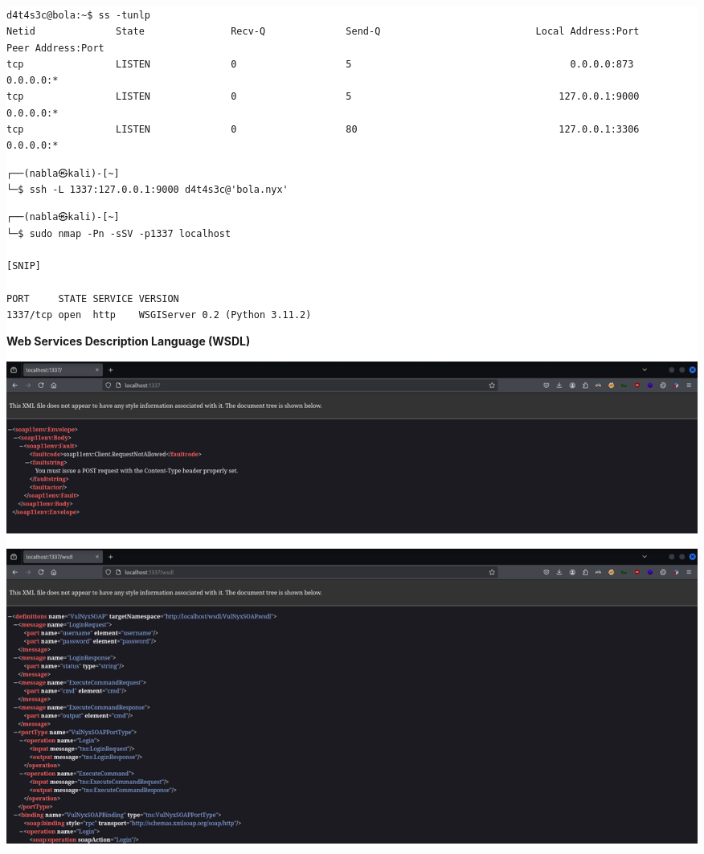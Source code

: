 ```
d4t4s3c@bola:~$ ss -tunlp
Netid              State               Recv-Q              Send-Q                           Local Address:Port                           Peer Address:Port
tcp                LISTEN              0                   5                                      0.0.0.0:873                                 0.0.0.0:*
tcp                LISTEN              0                   5                                    127.0.0.1:9000                                0.0.0.0:*
tcp                LISTEN              0                   80                                   127.0.0.1:3306                                0.0.0.0:* 
```

```
┌──(nabla㉿kali)-[~]
└─$ ssh -L 1337:127.0.0.1:9000 d4t4s3c@'bola.nyx'
```

```
┌──(nabla㉿kali)-[~]
└─$ sudo nmap -Pn -sSV -p1337 localhost

[SNIP]

PORT     STATE SERVICE VERSION
1337/tcp open  http    WSGIServer 0.2 (Python 3.11.2)
```

**Web Services Description Language (WSDL)**

![Firefox - WSDL Server (`http://localhost:1337/`)](./assets/screenshots/vulnyx_bola_firefox_wsdl_server_1.png)

![Firefox - WSDL Server (`http://localhost:1337/wsdl`)](./assets/screenshots/vulnyx_bola_firefox_wsdl_server_2.png)
